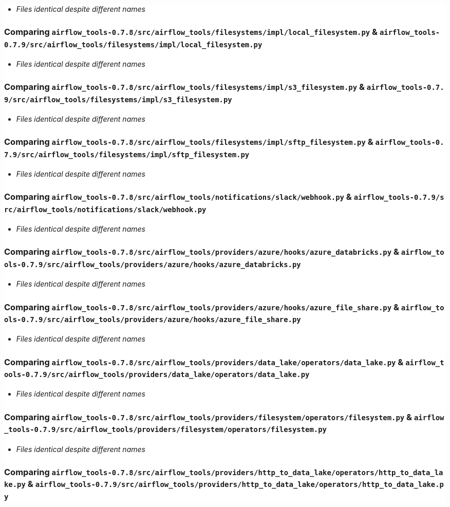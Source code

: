  * *Files identical despite different names*

### Comparing `airflow_tools-0.7.8/src/airflow_tools/filesystems/impl/local_filesystem.py` & `airflow_tools-0.7.9/src/airflow_tools/filesystems/impl/local_filesystem.py`

 * *Files identical despite different names*

### Comparing `airflow_tools-0.7.8/src/airflow_tools/filesystems/impl/s3_filesystem.py` & `airflow_tools-0.7.9/src/airflow_tools/filesystems/impl/s3_filesystem.py`

 * *Files identical despite different names*

### Comparing `airflow_tools-0.7.8/src/airflow_tools/filesystems/impl/sftp_filesystem.py` & `airflow_tools-0.7.9/src/airflow_tools/filesystems/impl/sftp_filesystem.py`

 * *Files identical despite different names*

### Comparing `airflow_tools-0.7.8/src/airflow_tools/notifications/slack/webhook.py` & `airflow_tools-0.7.9/src/airflow_tools/notifications/slack/webhook.py`

 * *Files identical despite different names*

### Comparing `airflow_tools-0.7.8/src/airflow_tools/providers/azure/hooks/azure_databricks.py` & `airflow_tools-0.7.9/src/airflow_tools/providers/azure/hooks/azure_databricks.py`

 * *Files identical despite different names*

### Comparing `airflow_tools-0.7.8/src/airflow_tools/providers/azure/hooks/azure_file_share.py` & `airflow_tools-0.7.9/src/airflow_tools/providers/azure/hooks/azure_file_share.py`

 * *Files identical despite different names*

### Comparing `airflow_tools-0.7.8/src/airflow_tools/providers/data_lake/operators/data_lake.py` & `airflow_tools-0.7.9/src/airflow_tools/providers/data_lake/operators/data_lake.py`

 * *Files identical despite different names*

### Comparing `airflow_tools-0.7.8/src/airflow_tools/providers/filesystem/operators/filesystem.py` & `airflow_tools-0.7.9/src/airflow_tools/providers/filesystem/operators/filesystem.py`

 * *Files identical despite different names*

### Comparing `airflow_tools-0.7.8/src/airflow_tools/providers/http_to_data_lake/operators/http_to_data_lake.py` & `airflow_tools-0.7.9/src/airflow_tools/providers/http_to_data_lake/operators/http_to_data_lake.py`
